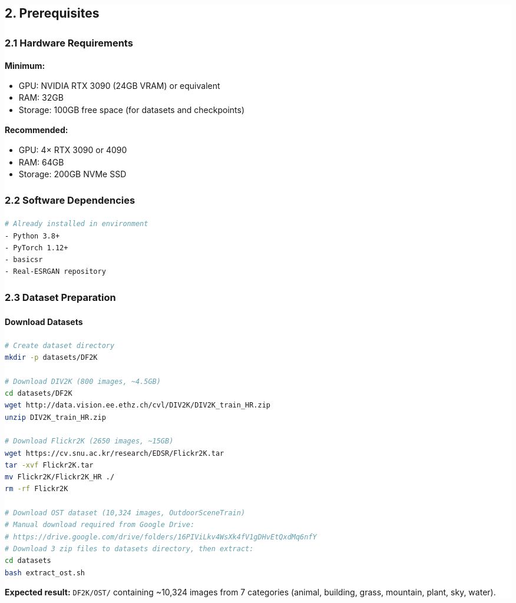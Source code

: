 ## 2. Prerequisites

### 2.1 Hardware Requirements

**Minimum:**
- GPU: NVIDIA RTX 3090 (24GB VRAM) or equivalent
- RAM: 32GB
- Storage: 100GB free space (for datasets and checkpoints)

**Recommended:**
- GPU: 4× RTX 3090 or 4090
- RAM: 64GB
- Storage: 200GB NVMe SSD

### 2.2 Software Dependencies

```bash
# Already installed in environment
- Python 3.8+
- PyTorch 1.12+
- basicsr
- Real-ESRGAN repository
```

### 2.3 Dataset Preparation

#### Download Datasets

```bash
# Create dataset directory
mkdir -p datasets/DF2K

# Download DIV2K (800 images, ~4.5GB)
cd datasets/DF2K
wget http://data.vision.ee.ethz.ch/cvl/DIV2K/DIV2K_train_HR.zip
unzip DIV2K_train_HR.zip

# Download Flickr2K (2650 images, ~15GB)
wget https://cv.snu.ac.kr/research/EDSR/Flickr2K.tar
tar -xvf Flickr2K.tar
mv Flickr2K/Flickr2K_HR ./
rm -rf Flickr2K

# Download OST dataset (10,324 images, OutdoorSceneTrain)
# Manual download required from Google Drive:
# https://drive.google.com/drive/folders/16PIViLkv4WsXk4fV1gDHvEtQxdMq6nfY
# Download 3 zip files to datasets directory, then extract:
cd datasets
bash extract_ost.sh
```

**Expected result:** `DF2K/OST/` containing ~10,324 images from 7 categories (animal, building, grass, mountain, plant, sky, water).
